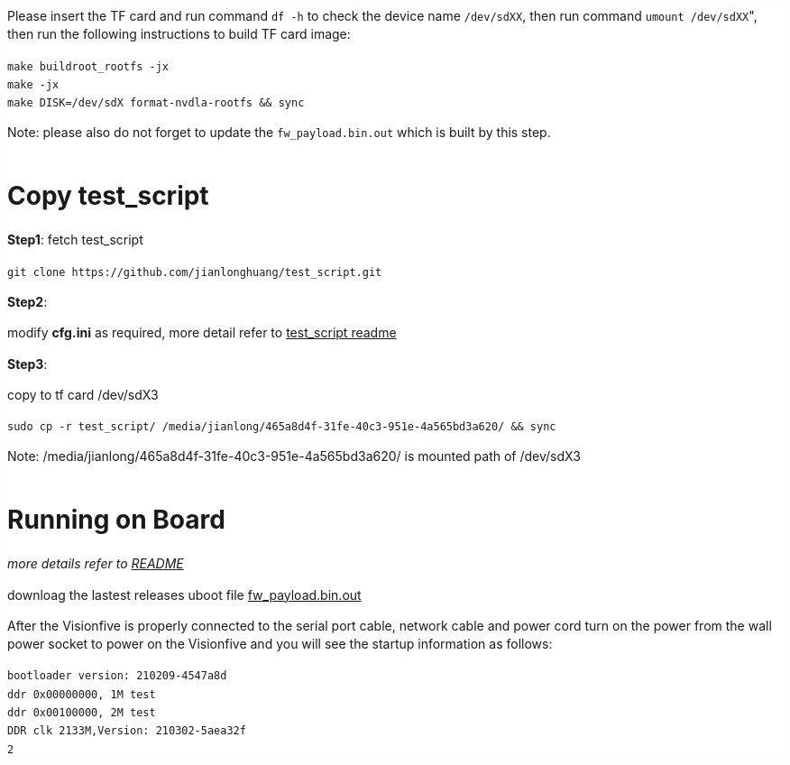 ```
```



Please insert the TF card and run command `df -h` to check the device name `/dev/sdXX`, then run command `umount /dev/sdXX`", then run the following instructions to build TF card image:

```
make buildroot_rootfs -jx
make -jx
make DISK=/dev/sdX format-nvdla-rootfs && sync
```



Note: please also do not forget to update the `fw_payload.bin.out` which is built by this step.



# Copy test_script

**Step1**: fetch test_script

```
git clone https://github.com/jianlonghuang/test_script.git
```

**Step2**: 

modify **cfg.ini** as required,  more detail refer to [test_script readme](https://github.com/jianlonghuang/test_script)

**Step3**:

copy to tf card  /dev/sdX3

```
sudo cp -r test_script/ /media/jianlong/465a8d4f-31fe-40c3-951e-4a565bd3a620/ && sync
```

Note: /media/jianlong/465a8d4f-31fe-40c3-951e-4a565bd3a620/ is mounted path of /dev/sdX3



# Running on Board

*more details refer to [README](https://github.com/starfive-tech/freelight-u-sdk/tree/JH7100_starlight_multimedia)*

downloag the lastest releases uboot file [fw_payload.bin.out](https://github.com/jianlonghuang/script_burn_tf)

After the Visionfive is properly connected to the serial port cable, network cable and power cord turn on the power from the wall power socket to power on the Visionfive and you will see the startup information as follows:

```
bootloader version: 210209-4547a8d
ddr 0x00000000, 1M test
ddr 0x00100000, 2M test
DDR clk 2133M,Version: 210302-5aea32f
2
```
